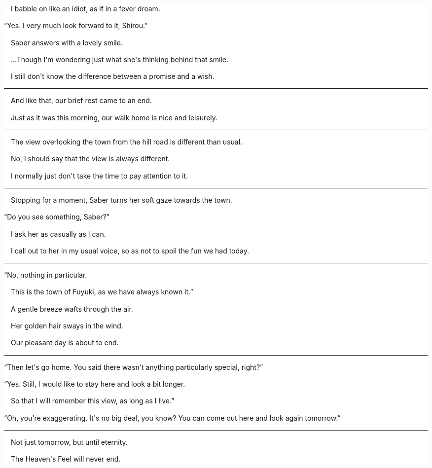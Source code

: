   
　I babble on like an idiot, as if in a fever dream.  
  
“Yes. I very much look forward to it, Shirou.”  
  
　Saber answers with a lovely smile.  
  
　...Though I'm wondering just what she's thinking behind that smile.  
  
　I still don't know the difference between a promise and a wish.  
  
---  
  
　And like that, our brief rest came to an end.  
  
　Just as it was this morning, our walk home is nice and leisurely.  
  
---  
  
　The view overlooking the town from the hill road is different than usual.  
  
　No, I should say that the view is always different.  
  
　I normally just don't take the time to pay attention to it.  
  
---  
  
　Stopping for a moment, Saber turns her soft gaze towards the town.  
  
“Do you see something, Saber?”  
  
　I ask her as casually as I can.  
  
　I call out to her in my usual voice, so as not to spoil the fun we had today.  
  
---  
  
“No, nothing in particular.  
  
　This is the town of Fuyuki, as we have always known it.”  
  
　A gentle breeze wafts through the air.  
  
　Her golden hair sways in the wind.  
  
　Our pleasant day is about to end.  
  
---  
  
“Then let's go home. You said there wasn't anything particularly special, right?”  
  
“Yes. Still, I would like to stay here and look a bit longer.  
  
　So that I will remember this view, as long as I live.”  
  
“Oh, you're exaggerating. It's no big deal, you know? You can come out here and look again tomorrow.”  
  
---  
  
　Not just tomorrow, but until eternity.  
  
　The Heaven's Feel will never end.  
  